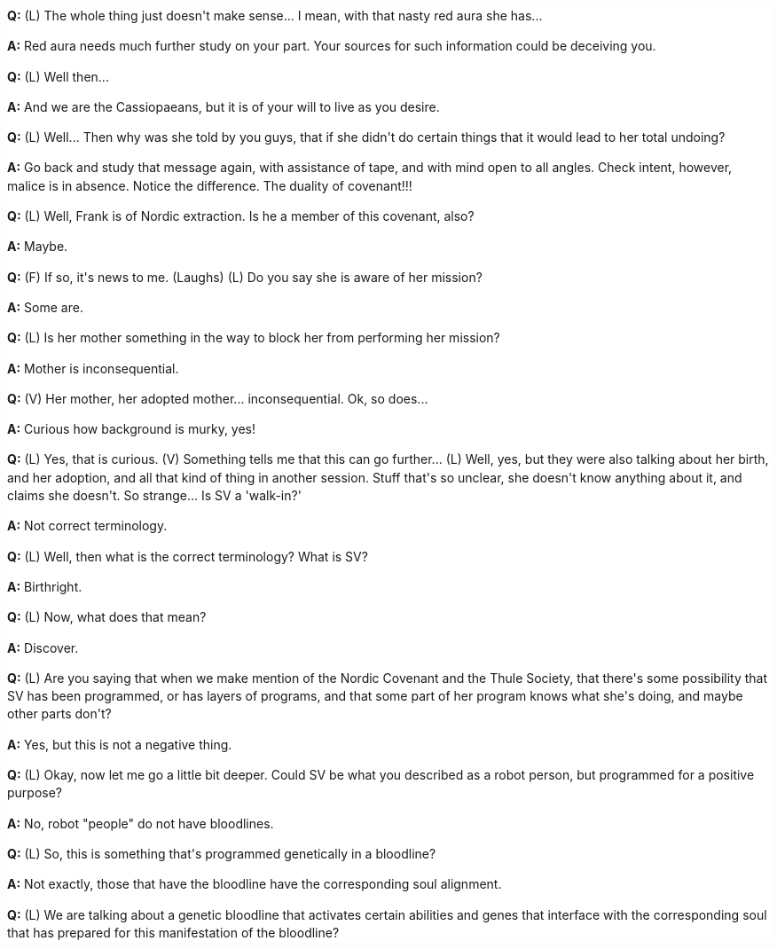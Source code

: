 **Q:** (L) The whole thing just doesn't make sense... I mean, with that nasty red aura she has...

**A:** Red aura needs much further study on your part. Your sources for such information could be deceiving you.

**Q:** (L) Well then...

**A:** And we are the Cassiopaeans, but it is of your will to live as you desire.

**Q:** (L) Well... Then why was she told by you guys, that if she didn't do certain things that it would lead to her total undoing?

**A:** Go back and study that message again, with assistance of tape, and with mind open to all angles. Check intent, however, malice is in absence. Notice the difference. The duality of covenant!!!

**Q:** (L) Well, Frank is of Nordic extraction. Is he a member of this covenant, also?

**A:** Maybe.

**Q:** (F) If so, it's news to me. (Laughs) (L) Do you say she is aware of her mission?

**A:** Some are.

**Q:** (L) Is her mother something in the way to block her from performing her mission?

**A:** Mother is inconsequential.

**Q:** (V) Her mother, her adopted mother... inconsequential. Ok, so does...

**A:** Curious how background is murky, yes!

**Q:** (L) Yes, that is curious. (V) Something tells me that this can go further... (L) Well, yes, but they were also talking about her birth, and her adoption, and all that kind of thing in another session. Stuff that's so unclear, she doesn't know anything about it, and claims she doesn't. So strange... Is SV a 'walk-in?'

**A:** Not correct terminology.

**Q:** (L) Well, then what is the correct terminology? What is SV?

**A:** Birthright.

**Q:** (L) Now, what does that mean?

**A:** Discover.

**Q:** (L) Are you saying that when we make mention of the Nordic Covenant and the Thule Society, that there's some possibility that SV has been programmed, or has layers of programs, and that some part of her program knows what she's doing, and maybe other parts don't?

**A:** Yes, but this is not a negative thing.

**Q:** (L) Okay, now let me go a little bit deeper. Could SV be what you described as a robot person, but programmed for a positive purpose?

**A:** No, robot "people" do not have bloodlines.

**Q:** (L) So, this is something that's programmed genetically in a bloodline?

**A:** Not exactly, those that have the bloodline have the corresponding soul alignment.

**Q:** (L) We are talking about a genetic bloodline that activates certain abilities and genes that interface with the corresponding soul that has prepared for this manifestation of the bloodline?
